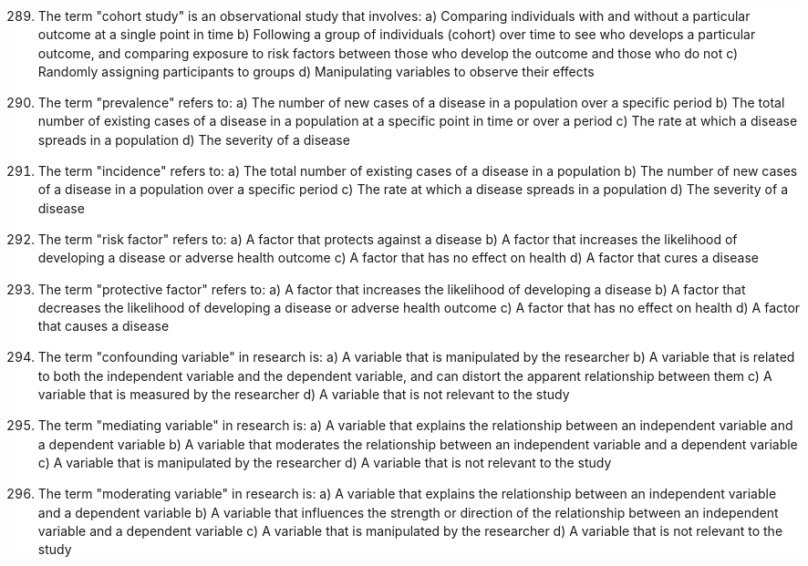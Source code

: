 289. The term "cohort study" is an observational study that involves:
    a) Comparing individuals with and without a particular outcome at a single point in time
    b) Following a group of individuals (cohort) over time to see who develops a particular outcome, and comparing exposure to risk factors between those who develop the outcome and those who do not
    c) Randomly assigning participants to groups
    d) Manipulating variables to observe their effects

290. The term "prevalence" refers to:
    a) The number of new cases of a disease in a population over a specific period
    b) The total number of existing cases of a disease in a population at a specific point in time or over a period
    c) The rate at which a disease spreads in a population
    d) The severity of a disease

291. The term "incidence" refers to:
    a) The total number of existing cases of a disease in a population
    b) The number of new cases of a disease in a population over a specific period
    c) The rate at which a disease spreads in a population
    d) The severity of a disease

292. The term "risk factor" refers to:
    a) A factor that protects against a disease
    b) A factor that increases the likelihood of developing a disease or adverse health outcome
    c) A factor that has no effect on health
    d) A factor that cures a disease

293. The term "protective factor" refers to:
    a) A factor that increases the likelihood of developing a disease
    b) A factor that decreases the likelihood of developing a disease or adverse health outcome
    c) A factor that has no effect on health
    d) A factor that causes a disease

294. The term "confounding variable" in research is:
    a) A variable that is manipulated by the researcher
    b) A variable that is related to both the independent variable and the dependent variable, and can distort the apparent relationship between them
    c) A variable that is measured by the researcher
    d) A variable that is not relevant to the study

295. The term "mediating variable" in research is:
    a) A variable that explains the relationship between an independent variable and a dependent variable
    b) A variable that moderates the relationship between an independent variable and a dependent variable
    c) A variable that is manipulated by the researcher
    d) A variable that is not relevant to the study

296. The term "moderating variable" in research is:
    a) A variable that explains the relationship between an independent variable and a dependent variable
    b) A variable that influences the strength or direction of the relationship between an independent variable and a dependent variable
    c) A variable that is manipulated by the researcher
    d) A variable that is not relevant to the study
